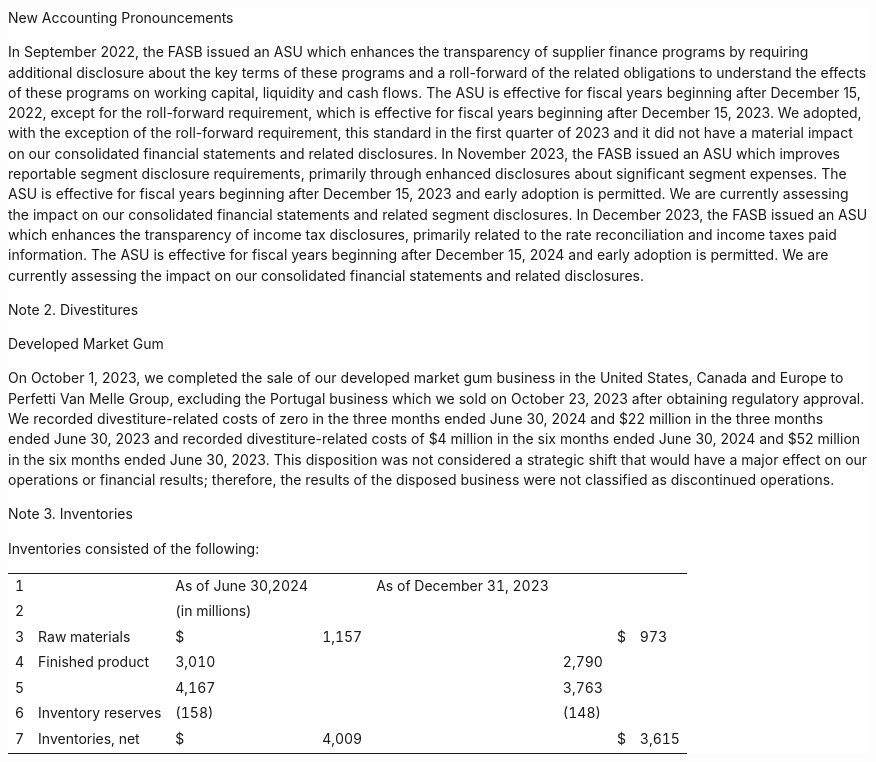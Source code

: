 New Accounting Pronouncements

In September 2022, the FASB issued an ASU which enhances the transparency of supplier finance programs by requiring additional disclosure about the key terms of these programs and a roll-forward of the related obligations to understand the effects of these programs on working capital, liquidity and cash flows. The ASU is effective for fiscal years beginning after December 15, 2022, except for the roll-forward requirement, which is effective for fiscal years beginning after December 15, 2023. We adopted, with the exception of the roll-forward requirement, this standard in the first quarter of 2023 and it did not have a material impact on our consolidated financial statements and related disclosures.
In November 2023, the FASB issued an ASU which improves reportable segment disclosure requirements, primarily through enhanced disclosures about significant segment expenses. The ASU is effective for fiscal years beginning after December 15, 2023 and early adoption is permitted. We are currently assessing the impact on our consolidated financial statements and related segment disclosures.
In December 2023, the FASB issued an ASU which enhances the transparency of income tax disclosures, primarily related to the rate reconciliation and income taxes paid information. The ASU is effective for fiscal years beginning after December 15, 2024 and early adoption is permitted. We are currently assessing the impact on our consolidated financial statements and related disclosures.


Note 2. Divestitures 


Developed Market Gum

On October 1, 2023, we completed the sale of our developed market gum business in the United States, Canada and Europe to Perfetti Van Melle Group, excluding the Portugal business which we sold on October 23, 2023 after obtaining regulatory approval.
We recorded divestiture-related costs of zero in the three months ended June 30, 2024 and $22 million in the three months ended June 30, 2023 and recorded divestiture-related costs of $4 million in the six months ended June 30, 2024 and $52 million in the six months ended June 30, 2023. 
This disposition was not considered a strategic shift that would have a major effect on our operations or financial results; therefore, the results of the disposed business were not classified as discontinued operations.

Note 3. Inventories 


Inventories consisted of the following:


|    |                    |                    |       |                         |       |    |       |
|---:|:-------------------|:-------------------|:------|:------------------------|:------|:---|:------|
|  1 |                    | As of June 30,2024 |       | As of December 31, 2023 |       |    |       |
|  2 |                    | (in millions)      |       |                         |       |    |       |
|  3 | Raw materials      | $                  | 1,157 |                         |       | $  | 973   |
|  4 | Finished product   | 3,010              |       |                         | 2,790 |    |       |
|  5 |                    | 4,167              |       |                         | 3,763 |    |       |
|  6 | Inventory reserves | (158)              |       |                         | (148) |    |       |
|  7 | Inventories, net   | $                  | 4,009 |                         |       | $  | 3,615 |

